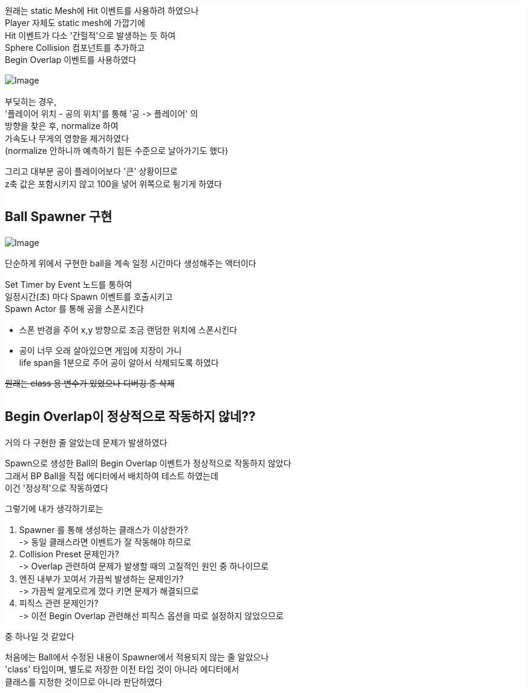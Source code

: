 원래는 static Mesh에 Hit 이벤트를 사용하려 하였으나 <br>
Player 자체도 static mesh에 가깝기에<br>
Hit 이벤트가 다소 '간헐적'으로 발생하는 듯 하여<br>
Sphere Collision 컴포넌트를 추가하고<br>
Begin Overlap 이벤트를 사용하였다<br>

<img width="1936" height="708" alt="Image" src="https://github.com/user-attachments/assets/bff0544e-5245-4abd-b2df-c9a489eaac62" /><br>

부딪히는 경우,<br>
'플레이어 위치 - 공의 위치'를 통해 '공 -> 플레이어' 의<br>
방향을 찾은 후, normalize 하여<br>
가속도나 무게의 영향을 제거하였다<br>
(normalize 안하니까 예측하기 힘든 수준으로 날아가기도 했다)<br>

그리고 대부분 공이 플레이어보다 '큰' 상황이므로<br>
z축 값은 포함시키지 않고 100을 넣어 위쪽으로 튕기게 하였다<br>

## Ball Spawner 구현

<img width="1807" height="1029" alt="Image" src="https://github.com/user-attachments/assets/0b73754d-93f0-41b8-b2aa-8bf4a6e94bea" /><br>

단순하게 위에서 구현한 ball을 계속 일정 시간마다 생성해주는 액터이다<br>

Set Timer by Event 노드를 통하여<br>
일정시간(초) 마다 Spawn 이벤트를 호출시키고<br>
Spawn Actor 를 통해 공을 스폰시킨다<br>

- 스폰 반경을 주어 x,y 방향으로 조금 랜덤한 위치에 스폰시킨다<br>

- 공이 너무 오래 살아있으면 게임에 지장이 가니<br>
  life span을 1분으로 주어 공이 알아서 삭제되도록 하였다<br>

~~원래는 class 용 변수가 있었으나 디버깅 중 삭제~~<br>


## Begin Overlap이 정상적으로 작동하지 않네??
거의 다 구현한 줄 알았는데 문제가 발생하였다<br>

Spawn으로 생성한 Ball의 Begin Overlap 이벤트가 정상적으로 작동하지 않았다<br>
그래서 BP Ball을 직접 에디터에서 배치하여 테스트 하였는데<br>
이건 '정상적'으로 작동하였다<br>

그렇기에 내가 생각하기로는
1. Spawner 를 통해 생성하는 클래스가 이상한가?<br>
   -> 동일 클래스라면 이벤트가 잘 작동해야 하므로<br>
2. Collision Preset 문제인가?<br>
   -> Overlap 관련하여 문제가 발생할 때의 고질적인 원인 중 하나이므로<br>
3. 엔진 내부가 꼬여서 가끔씩 발생하는 문제인가?<br>
   -> 가끔씩 알게모르게 껐다 키면 문제가 해결되므로<br>
4. 피직스 관련 문제인가?<br>
   -> 이전 Begin Overlap 관련해선 피직스 옵션을 따로 설정하지 않았으므로<br>

중 하나일 것 같았다<br>

처음에는 Ball에서 수정된 내용이 Spawner에서 적용되지 않는 줄 알았으나<br>
'class' 타입이며, 별도로 저장한 이전 타입 것이 아니라 에디터에서<br>
클래스를 지정한 것이므로 아니라 판단하였다<br>
